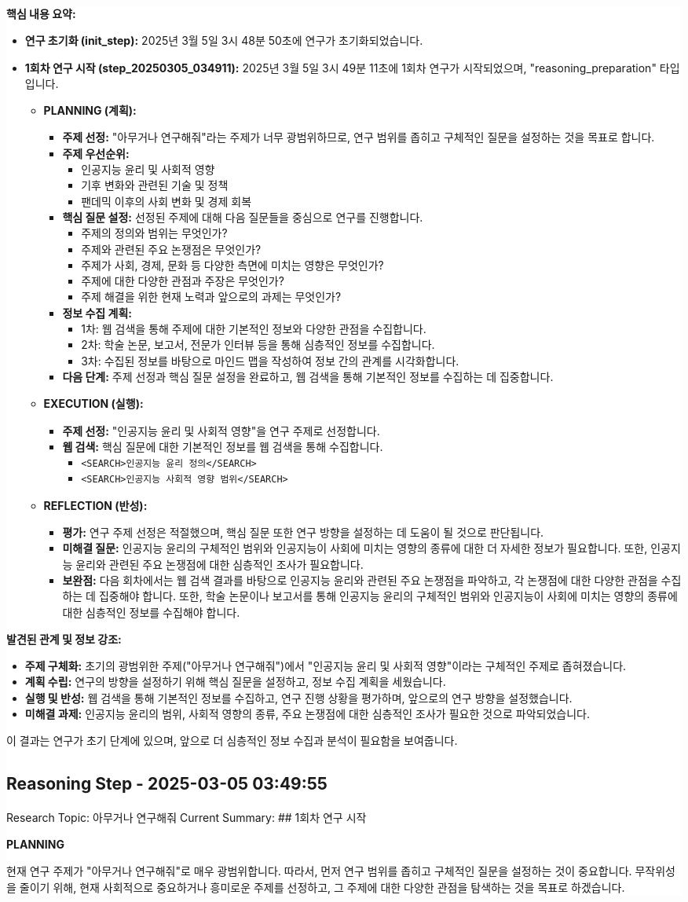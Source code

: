 **핵심 내용 요약:**

*   **연구 초기화 (init_step):** 2025년 3월 5일 3시 48분 50초에 연구가 초기화되었습니다.
*   **1회차 연구 시작 (step_20250305_034911):** 2025년 3월 5일 3시 49분 11초에 1회차 연구가 시작되었으며, "reasoning_preparation" 타입입니다.

    *   **PLANNING (계획):**
        *   **주제 선정:** "아무거나 연구해줘"라는 주제가 너무 광범위하므로, 연구 범위를 좁히고 구체적인 질문을 설정하는 것을 목표로 합니다.
        *   **주제 우선순위:**
            *   인공지능 윤리 및 사회적 영향
            *   기후 변화와 관련된 기술 및 정책
            *   팬데믹 이후의 사회 변화 및 경제 회복
        *   **핵심 질문 설정:** 선정된 주제에 대해 다음 질문들을 중심으로 연구를 진행합니다.
            *   주제의 정의와 범위는 무엇인가?
            *   주제와 관련된 주요 논쟁점은 무엇인가?
            *   주제가 사회, 경제, 문화 등 다양한 측면에 미치는 영향은 무엇인가?
            *   주제에 대한 다양한 관점과 주장은 무엇인가?
            *   주제 해결을 위한 현재 노력과 앞으로의 과제는 무엇인가?
        *   **정보 수집 계획:**
            *   1차: 웹 검색을 통해 주제에 대한 기본적인 정보와 다양한 관점을 수집합니다.
            *   2차: 학술 논문, 보고서, 전문가 인터뷰 등을 통해 심층적인 정보를 수집합니다.
            *   3차: 수집된 정보를 바탕으로 마인드 맵을 작성하여 정보 간의 관계를 시각화합니다.
        *   **다음 단계:** 주제 선정과 핵심 질문 설정을 완료하고, 웹 검색을 통해 기본적인 정보를 수집하는 데 집중합니다.

    *   **EXECUTION (실행):**
        *   **주제 선정:** "인공지능 윤리 및 사회적 영향"을 연구 주제로 선정합니다.
        *   **웹 검색:** 핵심 질문에 대한 기본적인 정보를 웹 검색을 통해 수집합니다.
            *   `<SEARCH>인공지능 윤리 정의</SEARCH>`
            *   `<SEARCH>인공지능 사회적 영향 범위</SEARCH>`

    *   **REFLECTION (반성):**
        *   **평가:** 연구 주제 선정은 적절했으며, 핵심 질문 또한 연구 방향을 설정하는 데 도움이 될 것으로 판단됩니다.
        *   **미해결 질문:** 인공지능 윤리의 구체적인 범위와 인공지능이 사회에 미치는 영향의 종류에 대한 더 자세한 정보가 필요합니다. 또한, 인공지능 윤리와 관련된 주요 논쟁점에 대한 심층적인 조사가 필요합니다.
        *   **보완점:** 다음 회차에서는 웹 검색 결과를 바탕으로 인공지능 윤리와 관련된 주요 논쟁점을 파악하고, 각 논쟁점에 대한 다양한 관점을 수집하는 데 집중해야 합니다. 또한, 학술 논문이나 보고서를 통해 인공지능 윤리의 구체적인 범위와 인공지능이 사회에 미치는 영향의 종류에 대한 심층적인 정보를 수집해야 합니다.

**발견된 관계 및 정보 강조:**

*   **주제 구체화:** 초기의 광범위한 주제("아무거나 연구해줘")에서 "인공지능 윤리 및 사회적 영향"이라는 구체적인 주제로 좁혀졌습니다.
*   **계획 수립:** 연구의 방향을 설정하기 위해 핵심 질문을 설정하고, 정보 수집 계획을 세웠습니다.
*   **실행 및 반성:** 웹 검색을 통해 기본적인 정보를 수집하고, 연구 진행 상황을 평가하며, 앞으로의 연구 방향을 설정했습니다.
*   **미해결 과제:** 인공지능 윤리의 범위, 사회적 영향의 종류, 주요 논쟁점에 대한 심층적인 조사가 필요한 것으로 파악되었습니다.

이 결과는 연구가 초기 단계에 있으며, 앞으로 더 심층적인 정보 수집과 분석이 필요함을 보여줍니다.

## Reasoning Step - 2025-03-05 03:49:55
Research Topic: 아무거나 연구해줘
Current Summary: ## 1회차 연구 시작

**PLANNING**

현재 연구 주제가 "아무거나 연구해줘"로 매우 광범위합니다. 따라서, 먼저 연구 범위를 좁히고 구체적인 질문을 설정하는 것이 중요합니다. 무작위성을 줄이기 위해, 현재 사회적으로 중요하거나 흥미로운 주제를 선정하고, 그 주제에 대한 다양한 관점을 탐색하는 것을 목표로 하겠습니다.
